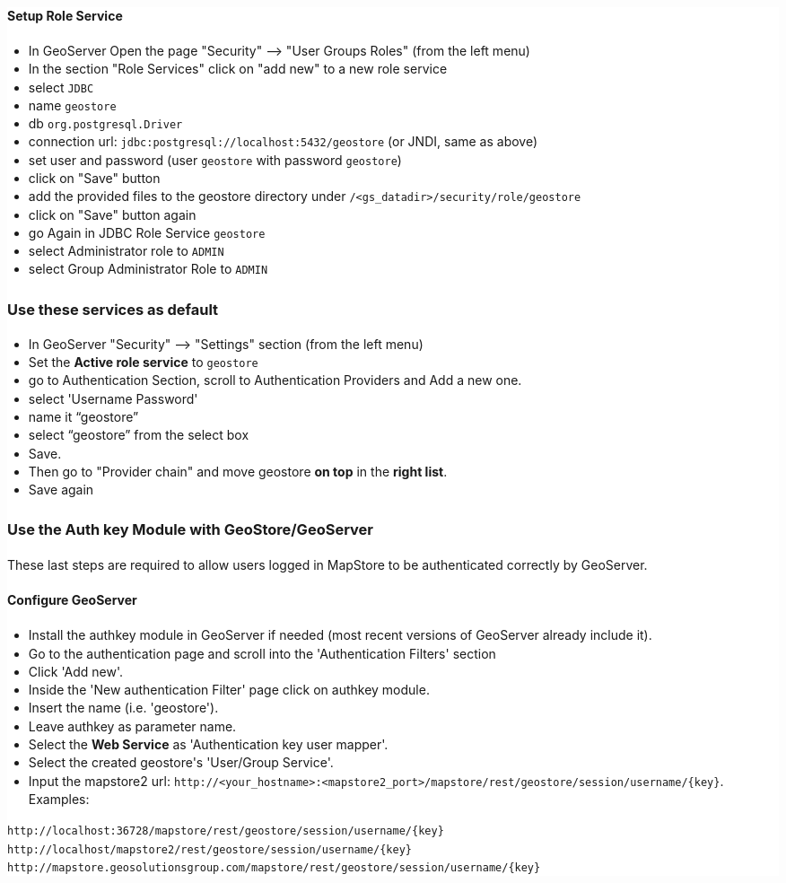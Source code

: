 #### Setup Role Service

- In GeoServer Open the page "Security" --> "User Groups Roles" (from the left menu)
- In the section "Role Services" click on "add new" to a new role service
- select `JDBC`
- name `geostore`
- db `org.postgresql.Driver`
- connection url: `jdbc:postgresql://localhost:5432/geostore` (or JNDI, same as above)
- set user and password (user `geostore` with password `geostore`)
- click on "Save" button
- add the provided files to the geostore directory under `/<gs_datadir>/security/role/geostore`
- click on "Save" button again
- go Again in JDBC Role Service `geostore`
- select Administrator role to `ADMIN`
- select Group Administrator Role to `ADMIN`

### Use these services as default

- In GeoServer "Security" --> "Settings" section (from the left menu)
- Set the **Active role service** to `geostore`
- go to Authentication Section, scroll to Authentication Providers and Add a new one.
- select 'Username Password'
- name it “geostore”
- select “geostore” from the select box
- Save.
- Then go to "Provider chain" and move geostore **on top** in the **right list**.
- Save again

### Use the Auth key Module with GeoStore/GeoServer

These last steps are required to allow users logged in MapStore to be authenticated correctly by GeoServer.

#### Configure GeoServer

- Install the authkey module in GeoServer if needed (most recent versions of GeoServer already include it).
- Go to the authentication page and scroll into the 'Authentication Filters' section
- Click 'Add new'.
- Inside the 'New authentication Filter' page click on authkey module.
- Insert the name (i.e. 'geostore').
- Leave authkey as parameter name.
- Select the  **Web Service** as 'Authentication key user mapper'.
- Select the created geostore's 'User/Group Service'.
- Input the mapstore2 url: `http://<your_hostname>:<mapstore2_port>/mapstore/rest/geostore/session/username/{key}`. Examples:

```text
http://localhost:36728/mapstore/rest/geostore/session/username/{key}
http://localhost/mapstore2/rest/geostore/session/username/{key}
http://mapstore.geosolutionsgroup.com/mapstore/rest/geostore/session/username/{key}
```

